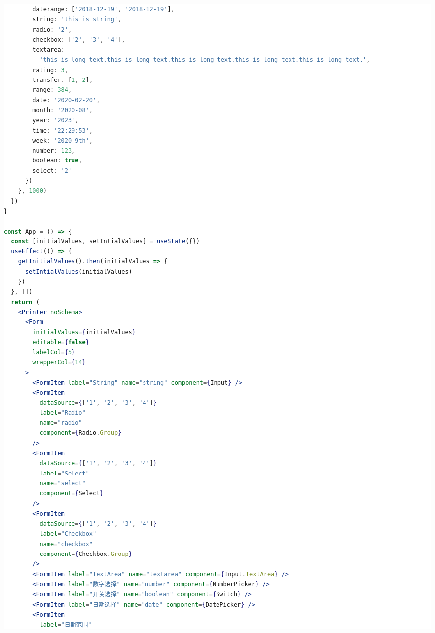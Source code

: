 ```jsx
        daterange: ['2018-12-19', '2018-12-19'],
        string: 'this is string',
        radio: '2',
        checkbox: ['2', '3', '4'],
        textarea:
          'this is long text.this is long text.this is long text.this is long text.this is long text.',
        rating: 3,
        transfer: [1, 2],
        range: 384,
        date: '2020-02-20',
        month: '2020-08',
        year: '2023',
        time: '22:29:53',
        week: '2020-9th',
        number: 123,
        boolean: true,
        select: '2'
      })
    }, 1000)
  })
}

const App = () => {
  const [initialValues, setIntialValues] = useState({})
  useEffect(() => {
    getInitialValues().then(initialValues => {
      setIntialValues(initialValues)
    })
  }, [])
  return (
    <Printer noSchema>
      <Form
        initialValues={initialValues}
        editable={false}
        labelCol={5}
        wrapperCol={14}
      >
        <FormItem label="String" name="string" component={Input} />
        <FormItem
          dataSource={['1', '2', '3', '4']}
          label="Radio"
          name="radio"
          component={Radio.Group}
        />
        <FormItem
          dataSource={['1', '2', '3', '4']}
          label="Select"
          name="select"
          component={Select}
        />
        <FormItem
          dataSource={['1', '2', '3', '4']}
          label="Checkbox"
          name="checkbox"
          component={Checkbox.Group}
        />
        <FormItem label="TextArea" name="textarea" component={Input.TextArea} />
        <FormItem label="数字选择" name="number" component={NumberPicker} />
        <FormItem label="开关选择" name="boolean" component={Switch} />
        <FormItem label="日期选择" name="date" component={DatePicker} />
        <FormItem
          label="日期范围"
```